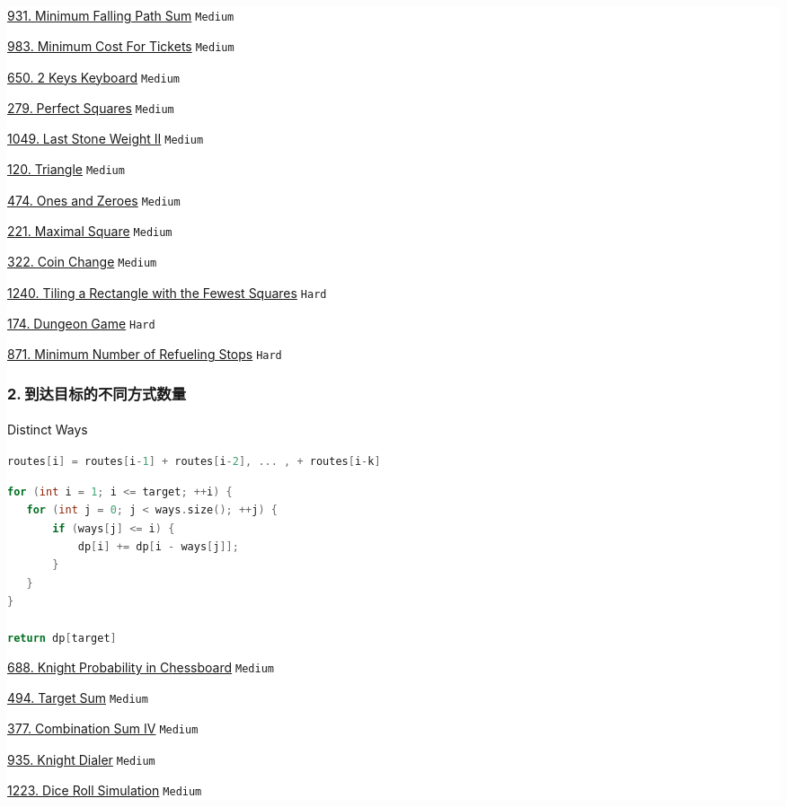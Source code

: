 

[931. Minimum Falling Path Sum](https://leetcode-cn.com/problems/minimum-falling-path-sum/) `Medium`

[983. Minimum Cost For Tickets](https://leetcode-cn.com/problems/minimum-cost-for-tickets/) `Medium`

[650. 2 Keys Keyboard](https://leetcode-cn.com/problems/2-keys-keyboard/) `Medium`

[279. Perfect Squares](https://leetcode-cn.com/problems/perfect-squares/) `Medium`

[1049. Last Stone Weight II](https://leetcode-cn.com/problems/last-stone-weight-ii/) `Medium`

[120. Triangle](https://leetcode-cn.com/problems/triangle/) `Medium`

[474. Ones and Zeroes](https://leetcode-cn.com/problems/ones-and-zeroes/) `Medium`

[221. Maximal Square](https://leetcode-cn.com/problems/maximal-square/) `Medium`

[322. Coin Change](https://leetcode-cn.com/problems/coin-change/) `Medium`

[1240. Tiling a Rectangle with the Fewest Squares](https://leetcode-cn.com/problems/tiling-a-rectangle-with-the-fewest-squares/) `Hard`

[174. Dungeon Game](https://leetcode-cn.com/problems/dungeon-game/) `Hard`

[871. Minimum Number of Refueling Stops](https://leetcode-cn.com/problems/minimum-number-of-refueling-stops/) `Hard`



### 2. 到达目标的不同方式数量

Distinct Ways

```c++
routes[i] = routes[i-1] + routes[i-2], ... , + routes[i-k]
```

```c++
for (int i = 1; i <= target; ++i) {
   for (int j = 0; j < ways.size(); ++j) {
       if (ways[j] <= i) {
           dp[i] += dp[i - ways[j]];
       }
   }
}
 
return dp[target]
```

[688. Knight Probability in Chessboard](https://leetcode-cn.com/problems/knight-probability-in-chessboard/) `Medium`

[494. Target Sum](https://leetcode-cn.com/problems/target-sum/) `Medium`

[377. Combination Sum IV](https://leetcode-cn.com/problems/combination-sum-iv/) `Medium`

[935. Knight Dialer](https://leetcode-cn.com/problems/knight-dialer/) `Medium`

[1223. Dice Roll Simulation](https://leetcode-cn.com/problems/dice-roll-simulation/) `Medium`
